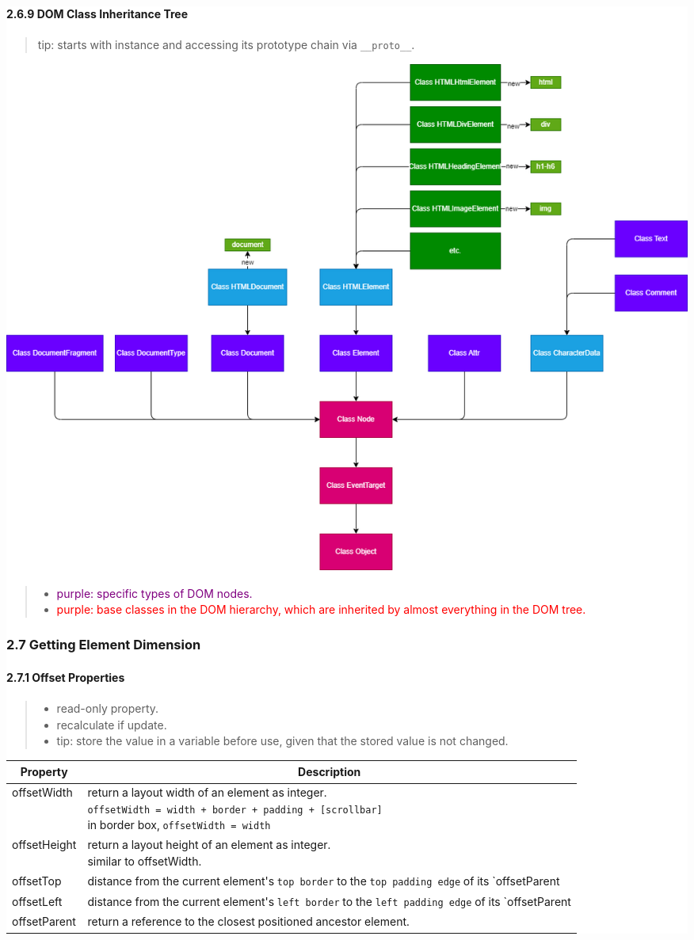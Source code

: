 

#### 2.6.9 DOM Class Inheritance Tree

> tip: starts with instance and accessing its prototype chain via `__proto__`.

![inheritance](inheritance.png)

> - <span style="color:purple">purple<span>: specific types of DOM nodes.
> - <span style="color:red">purple<span>: base classes in the DOM hierarchy, which are inherited by almost everything in the DOM tree.

### 2.7 Getting Element Dimension


#### 2.7.1 Offset Properties

> - read-only property.
> - recalculate if update.
> - tip: store the value in a variable before use, given that the stored value is not changed.

| Property     | Description                                                                                                                                             |
| ------------ | ------------------------------------------------------------------------------------------------------------------------------------------------------- |
| offsetWidth  | return a layout width of an element as integer. <br/> `offsetWidth = width + border + padding + [scrollbar]` <br/> in border box, `offsetWidth = width` |
| offsetHeight | return a layout height of an element as integer. <br/> similar to offsetWidth.                                                                          |
| offsetTop    | distance from the current element's `top border` to the `top padding edge` of its `offsetParent                                                         |
| offsetLeft   | distance from the current element's `left border` to the `left padding edge` of its `offsetParent                                                       |
| offsetParent | return a reference to the closest positioned ancestor element.                                                                                          |
